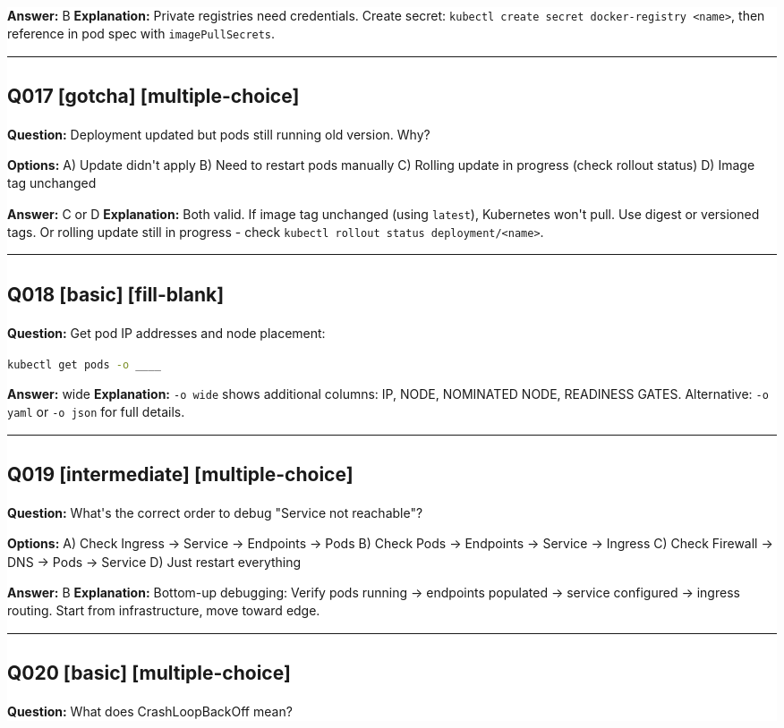 **Answer:** B
**Explanation:** Private registries need credentials. Create secret: `kubectl create secret docker-registry <name>`, then reference in pod spec with `imagePullSecrets`.

---

## Q017 [gotcha] [multiple-choice]
**Question:** Deployment updated but pods still running old version. Why?

**Options:**
A) Update didn't apply
B) Need to restart pods manually
C) Rolling update in progress (check rollout status)
D) Image tag unchanged

**Answer:** C or D
**Explanation:** Both valid. If image tag unchanged (using `latest`), Kubernetes won't pull. Use digest or versioned tags. Or rolling update still in progress - check `kubectl rollout status deployment/<name>`.

---

## Q018 [basic] [fill-blank]
**Question:** Get pod IP addresses and node placement:

```bash
kubectl get pods -o ____
```

**Answer:** wide
**Explanation:** `-o wide` shows additional columns: IP, NODE, NOMINATED NODE, READINESS GATES. Alternative: `-o yaml` or `-o json` for full details.

---

## Q019 [intermediate] [multiple-choice]
**Question:** What's the correct order to debug "Service not reachable"?

**Options:**
A) Check Ingress → Service → Endpoints → Pods
B) Check Pods → Endpoints → Service → Ingress
C) Check Firewall → DNS → Pods → Service
D) Just restart everything

**Answer:** B
**Explanation:** Bottom-up debugging: Verify pods running → endpoints populated → service configured → ingress routing. Start from infrastructure, move toward edge.

---

## Q020 [basic] [multiple-choice]
**Question:** What does CrashLoopBackOff mean?
